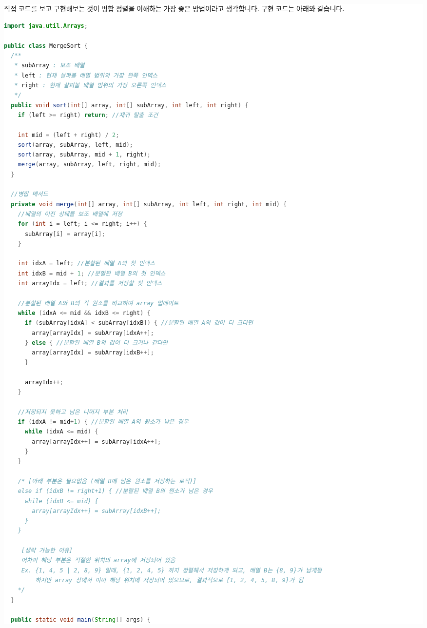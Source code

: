 직접 코드를 보고 구현해보는 것이 병합 정렬을 이해하는 가장 좋은 방법이라고 생각합니다. 구현 코드는 아래와 같습니다.

```java
import java.util.Arrays;

public class MergeSort {
  /**
   * subArray : 보조 배열
   * left : 현재 살펴볼 배열 범위의 가장 왼쪽 인덱스
   * right : 현재 살펴볼 배열 범위의 가장 오른쪽 인덱스
   */
  public void sort(int[] array, int[] subArray, int left, int right) {
    if (left >= right) return; //재귀 탈출 조건

    int mid = (left + right) / 2;
    sort(array, subArray, left, mid);
    sort(array, subArray, mid + 1, right);
    merge(array, subArray, left, right, mid);
  }

  //병합 메서드
  private void merge(int[] array, int[] subArray, int left, int right, int mid) {
    //배열의 이전 상태를 보조 배열에 저장
    for (int i = left; i <= right; i++) {
      subArray[i] = array[i];
    }

    int idxA = left; //분할된 배열 A의 첫 인덱스
    int idxB = mid + 1; //분할된 배열 B의 첫 인덱스
    int arrayIdx = left; //결과를 저장할 첫 인덱스

    //분할된 배열 A와 B의 각 원소를 비교하며 array 업데이트
    while (idxA <= mid && idxB <= right) {
      if (subArray[idxA] < subArray[idxB]) { //분할된 배열 A의 값이 더 크다면
        array[arrayIdx] = subArray[idxA++];
      } else { //분할된 배열 B의 값이 더 크거나 같다면
        array[arrayIdx] = subArray[idxB++];
      }

      arrayIdx++;
    }

    //저장되지 못하고 남은 나머지 부분 처리
    if (idxA != mid+1) { //분할된 배열 A의 원소가 남은 경우
      while (idxA <= mid) {
        array[arrayIdx++] = subArray[idxA++];
      }
    }

    /* [아래 부분은 필요없음 (배열 B에 남은 원소를 저장하는 로직)]
    else if (idxB != right+1) { //분할된 배열 B의 원소가 남은 경우
      while (idxB <= mid) {
        array[arrayIdx++] = subArray[idxB++];
      }
    }

     [생략 가능한 이유]
     어차피 해당 부분은 적절한 위치의 array에 저장되어 있음
     Ex. {1, 4, 5 | 2, 8, 9} 일때, {1, 2, 4, 5} 까지 정렬해서 저장하게 되고, 배열 B는 {8, 9}가 남게됨
         하지만 array 상에서 이미 해당 위치에 저장되어 있으므로, 결과적으로 {1, 2, 4, 5, 8, 9}가 됨
    */
  }

  public static void main(String[] args) {
```